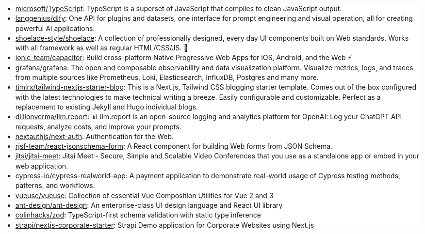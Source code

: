 * [microsoft/TypeScript](https://github.com/microsoft/TypeScript): TypeScript is a superset of JavaScript that compiles to clean JavaScript output.
* [langgenius/dify](https://github.com/langgenius/dify): One API for plugins and datasets, one interface for prompt engineering and visual operation, all for creating powerful AI applications.
* [shoelace-style/shoelace](https://github.com/shoelace-style/shoelace): A collection of professionally designed, every day UI components built on Web standards. Works with all framework as well as regular HTML/CSS/JS. 🥾
* [ionic-team/capacitor](https://github.com/ionic-team/capacitor): Build cross-platform Native Progressive Web Apps for iOS, Android, and the Web ⚡️
* [grafana/grafana](https://github.com/grafana/grafana): The open and composable observability and data visualization platform. Visualize metrics, logs, and traces from multiple sources like Prometheus, Loki, Elasticsearch, InfluxDB, Postgres and many more.
* [timlrx/tailwind-nextjs-starter-blog](https://github.com/timlrx/tailwind-nextjs-starter-blog): This is a Next.js, Tailwind CSS blogging starter template. Comes out of the box configured with the latest technologies to make technical writing a breeze. Easily configurable and customizable. Perfect as a replacement to existing Jekyll and Hugo individual blogs.
* [dillionverma/llm.report](https://github.com/dillionverma/llm.report): 📊 llm.report is an open-source logging and analytics platform for OpenAI: Log your ChatGPT API requests, analyze costs, and improve your prompts.
* [nextauthjs/next-auth](https://github.com/nextauthjs/next-auth): Authentication for the Web.
* [rjsf-team/react-jsonschema-form](https://github.com/rjsf-team/react-jsonschema-form): A React component for building Web forms from JSON Schema.
* [jitsi/jitsi-meet](https://github.com/jitsi/jitsi-meet): Jitsi Meet - Secure, Simple and Scalable Video Conferences that you use as a standalone app or embed in your web application.
* [cypress-io/cypress-realworld-app](https://github.com/cypress-io/cypress-realworld-app): A payment application to demonstrate real-world usage of Cypress testing methods, patterns, and workflows.
* [vueuse/vueuse](https://github.com/vueuse/vueuse): Collection of essential Vue Composition Utilities for Vue 2 and 3
* [ant-design/ant-design](https://github.com/ant-design/ant-design): An enterprise-class UI design language and React UI library
* [colinhacks/zod](https://github.com/colinhacks/zod): TypeScript-first schema validation with static type inference
* [strapi/nextjs-corporate-starter](https://github.com/strapi/nextjs-corporate-starter): Strapi Demo application for Corporate Websites using Next.js
